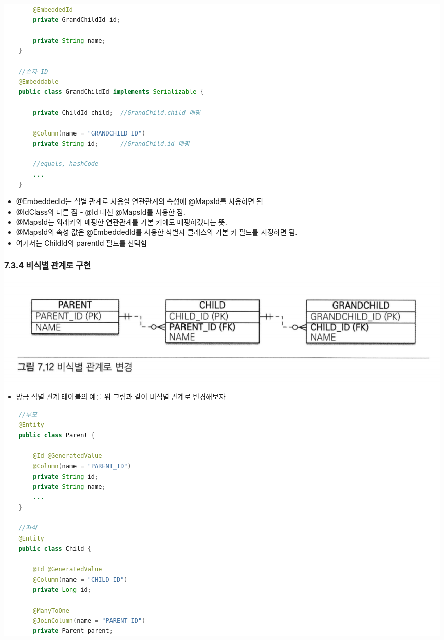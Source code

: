 ```java
        @EmbeddedId
        private GrandChildId id;

        private String name;
    }

    //손자 ID
    @Embeddable
    public class GrandChildId implements Serializable {

        private ChildId child;  //GrandChild.child 매핑
        
        @Column(name = "GRANDCHILD_ID")
        private String id;      //GrandChild.id 매핑

        //equals, hashCode
        ...
    }
```
- @EmbeddedId는 식별 관계로 사용할 연관관계의 속성에 @MapsId를 사용하면 됨
- @IdClass와 다른 점 - @Id 대신 @MapsId를 사용한 점.
- @MapsId는 외래키와 매핑한 연관관계를 기본 키에도 매핑하겠다는 뜻.
- @MapsId의 속성 값은 @EmbeddedId를 사용한 식별자 클래스의 기본 키 필드를 지정하면 됨.
- 여기서는 ChildId의 parentId 필드를 선택함

### 7.3.4 비식별 관계로 구현
![비식별_관계로_변경.png](img/비식별_관계로_변경.png)

- 방금 식별 관계 테이블의 예를 위 그림과 같이 비식별 관계로 변경해보자

```java
    //부모
    @Entity
    public class Parent {

        @Id @GeneratedValue 
        @Column(name = "PARENT_ID")
        private String id;
        private String name;
        ...
    }

    //자식
    @Entity
    public class Child {

        @Id @GeneratedValue
        @Column(name = "CHILD_ID")
        private Long id;
        
        @ManyToOne
        @JoinColumn(name = "PARENT_ID")
        private Parent parent;
```